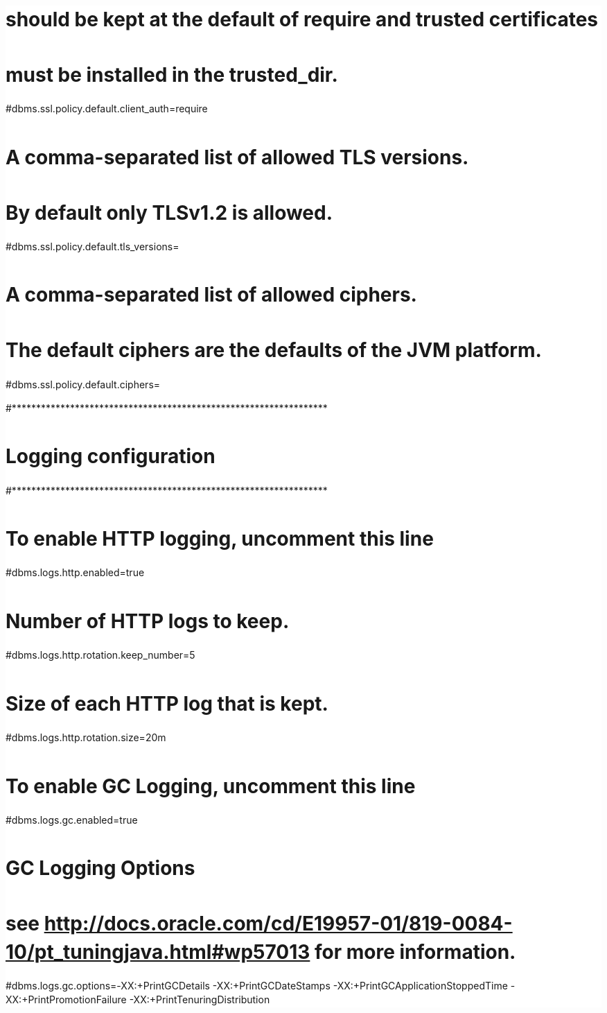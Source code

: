 # should be kept at the default of require and trusted certificates
# must be installed in the trusted_dir.

#dbms.ssl.policy.default.client_auth=require

# A comma-separated list of allowed TLS versions.
# By default only TLSv1.2 is allowed.

#dbms.ssl.policy.default.tls_versions=

# A comma-separated list of allowed ciphers.
# The default ciphers are the defaults of the JVM platform.

#dbms.ssl.policy.default.ciphers=

#*****************************************************************
# Logging configuration
#*****************************************************************

# To enable HTTP logging, uncomment this line
#dbms.logs.http.enabled=true

# Number of HTTP logs to keep.
#dbms.logs.http.rotation.keep_number=5

# Size of each HTTP log that is kept.
#dbms.logs.http.rotation.size=20m

# To enable GC Logging, uncomment this line
#dbms.logs.gc.enabled=true

# GC Logging Options
# see http://docs.oracle.com/cd/E19957-01/819-0084-10/pt_tuningjava.html#wp57013 for more information.
#dbms.logs.gc.options=-XX:+PrintGCDetails -XX:+PrintGCDateStamps -XX:+PrintGCApplicationStoppedTime -XX:+PrintPromotionFailure -XX:+PrintTenuringDistribution
